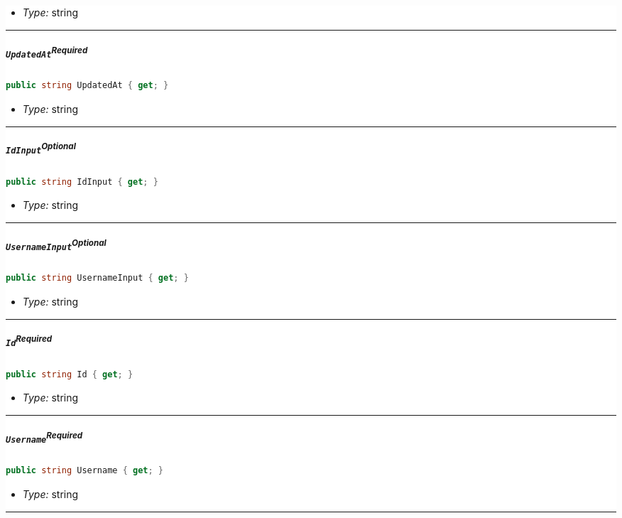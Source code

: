 - *Type:* string

---

##### `UpdatedAt`<sup>Required</sup> <a name="UpdatedAt" id="@cdktf/provider-github.dataGithubUser.DataGithubUser.property.updatedAt"></a>

```csharp
public string UpdatedAt { get; }
```

- *Type:* string

---

##### `IdInput`<sup>Optional</sup> <a name="IdInput" id="@cdktf/provider-github.dataGithubUser.DataGithubUser.property.idInput"></a>

```csharp
public string IdInput { get; }
```

- *Type:* string

---

##### `UsernameInput`<sup>Optional</sup> <a name="UsernameInput" id="@cdktf/provider-github.dataGithubUser.DataGithubUser.property.usernameInput"></a>

```csharp
public string UsernameInput { get; }
```

- *Type:* string

---

##### `Id`<sup>Required</sup> <a name="Id" id="@cdktf/provider-github.dataGithubUser.DataGithubUser.property.id"></a>

```csharp
public string Id { get; }
```

- *Type:* string

---

##### `Username`<sup>Required</sup> <a name="Username" id="@cdktf/provider-github.dataGithubUser.DataGithubUser.property.username"></a>

```csharp
public string Username { get; }
```

- *Type:* string

---